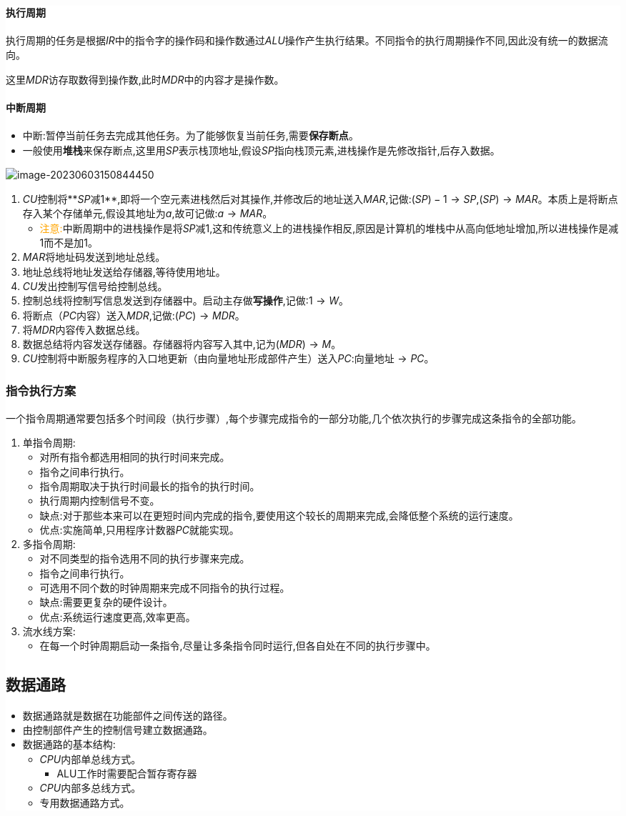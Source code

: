 #### 执行周期

执行周期的任务是根据$IR$中的指令字的操作码和操作数通过$ALU$操作产生执行结果。不同指令的执行周期操作不同,因此没有统一的数据流向。

这里$MDR$访存取数得到操作数,此时$MDR$中的内容才是操作数。

#### 中断周期

+ 中断:暂停当前任务去完成其他任务。为了能够恢复当前任务,需要**保存断点**。
+ 一般使用**堆栈**来保存断点,这里用$SP$表示栈顶地址,假设$SP$指向栈顶元素,进栈操作是先修改指针,后存入数据。

![image-20230603150844450](https://trouvaille-oss.oss-cn-beijing.aliyuncs.com/picList/image-20230603150844450.png)

1. $CU$控制将**$SP$减$1$**,即将一个空元素进栈然后对其操作,并修改后的地址送入$MAR$,记做:$(SP)-1\rightarrow SP$,$(SP)\rightarrow MAR$。本质上是将断点存入某个存储单元,假设其地址为$a$,故可记做:$a\rightarrow MAR$。
    + <span style="color:orange">注意:</span>中断周期中的进栈操作是将$SP$减$1$,这和传统意义上的进栈操作相反,原因是计算机的堆栈中从高向低地址增加,所以进栈操作是减$1$而不是加$1$。
2. $MAR$将地址码发送到地址总线。
3. 地址总线将地址发送给存储器,等待使用地址。
4. $CU$发出控制写信号给控制总线。
5. 控制总线将控制写信息发送到存储器中。启动主存做**写操作**,记做:$1\rightarrow W$。
6. 将断点（$PC$内容）送入$MDR$,记做:$(PC)\rightarrow MDR$。
7. 将$MDR$内容传入数据总线。
8. 数据总结将内容发送存储器。存储器将内容写入其中,记为$(MDR)\rightarrow M$。
9. $CU$控制将中断服务程序的入口地更新（由向量地址形成部件产生）送入$PC$:向量地址$\rightarrow PC$。

### 指令执行方案

一个指令周期通常要包括多个时间段（执行步骤）,每个步骤完成指令的一部分功能,几个依次执行的步骤完成这条指令的全部功能。

1. 单指令周期:
    + 对所有指令都选用相同的执行时间来完成。
    + 指令之间串行执行。
    + 指令周期取决于执行时间最长的指令的执行时间。
    + 执行周期内控制信号不变。
    + 缺点:对于那些本来可以在更短时间内完成的指令,要使用这个较长的周期来完成,会降低整个系统的运行速度。
    + 优点:实施简单,只用程序计数器$PC$就能实现。
2. 多指令周期:
    + 对不同类型的指令选用不同的执行步骤来完成。
    + 指令之间串行执行。
    + 可选用不同个数的时钟周期来完成不同指令的执行过程。
    + 缺点:需要更复杂的硬件设计。
    + 优点:系统运行速度更高,效率更高。
3. 流水线方案:
    + 在每一个时钟周期启动一条指令,尽量让多条指令同时运行,但各自处在不同的执行步骤中。

## 数据通路

+ 数据通路就是数据在功能部件之间传送的路径。
+ 由控制部件产生的控制信号建立数据通路。
+ 数据通路的基本结构:
    + $CPU$内部单总线方式。
        + ALU工作时需要配合暂存寄存器
    + $CPU$内部多总线方式。
    + 专用数据通路方式。
